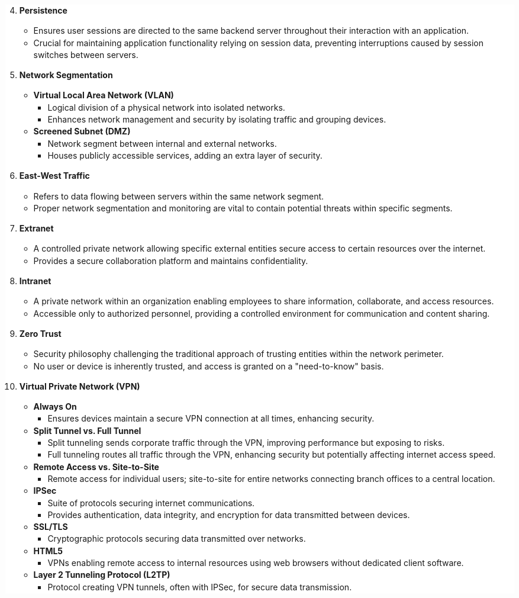 4. **Persistence**
   - Ensures user sessions are directed to the same backend server throughout their interaction with an application.
   - Crucial for maintaining application functionality relying on session data, preventing interruptions caused by session switches between servers.

5. **Network Segmentation**
   - **Virtual Local Area Network (VLAN)**
     - Logical division of a physical network into isolated networks.
     - Enhances network management and security by isolating traffic and grouping devices.
   - **Screened Subnet (DMZ)**
     - Network segment between internal and external networks.
     - Houses publicly accessible services, adding an extra layer of security.

6. **East-West Traffic**
   - Refers to data flowing between servers within the same network segment.
   - Proper network segmentation and monitoring are vital to contain potential threats within specific segments.

7. **Extranet**
   - A controlled private network allowing specific external entities secure access to certain resources over the internet.
   - Provides a secure collaboration platform and maintains confidentiality.

8. **Intranet**
   - A private network within an organization enabling employees to share information, collaborate, and access resources.
   - Accessible only to authorized personnel, providing a controlled environment for communication and content sharing.

9. **Zero Trust**
   - Security philosophy challenging the traditional approach of trusting entities within the network perimeter.
   - No user or device is inherently trusted, and access is granted on a "need-to-know" basis.

10. **Virtual Private Network (VPN)**
    - **Always On**
      - Ensures devices maintain a secure VPN connection at all times, enhancing security.
    - **Split Tunnel vs. Full Tunnel**
      - Split tunneling sends corporate traffic through the VPN, improving performance but exposing to risks.
      - Full tunneling routes all traffic through the VPN, enhancing security but potentially affecting internet access speed.
    - **Remote Access vs. Site-to-Site**
      - Remote access for individual users; site-to-site for entire networks connecting branch offices to a central location.
    - **IPSec**
      - Suite of protocols securing internet communications.
      - Provides authentication, data integrity, and encryption for data transmitted between devices.
    - **SSL/TLS**
      - Cryptographic protocols securing data transmitted over networks.
    - **HTML5**
      - VPNs enabling remote access to internal resources using web browsers without dedicated client software.
    - **Layer 2 Tunneling Protocol (L2TP)**
      - Protocol creating VPN tunnels, often with IPSec, for secure data transmission.
